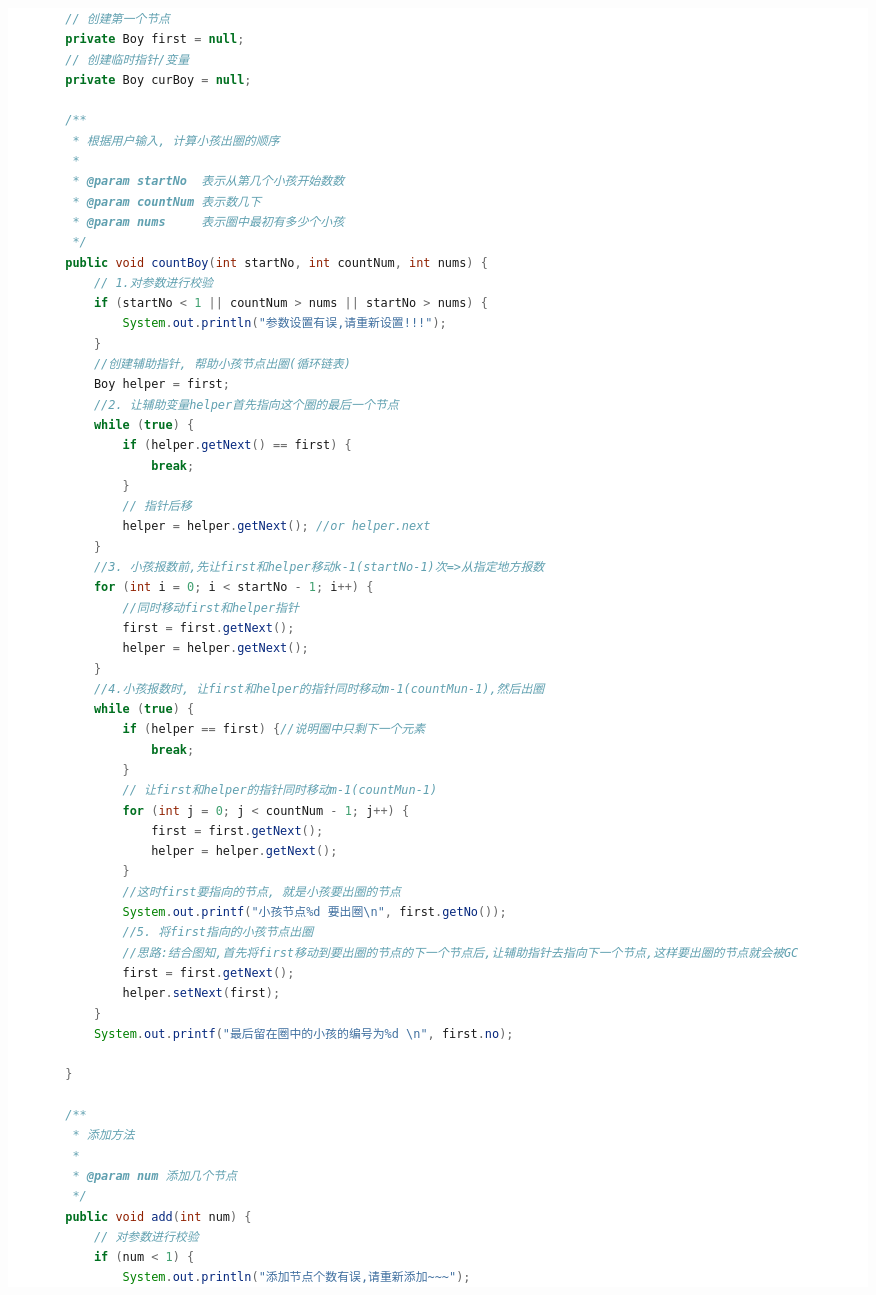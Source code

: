 ```java
        // 创建第一个节点
        private Boy first = null;
        // 创建临时指针/变量
        private Boy curBoy = null;

        /**
         * 根据用户输入, 计算小孩出圈的顺序
         *
         * @param startNo  表示从第几个小孩开始数数
         * @param countNum 表示数几下
         * @param nums     表示圈中最初有多少个小孩
         */
        public void countBoy(int startNo, int countNum, int nums) {
            // 1.对参数进行校验
            if (startNo < 1 || countNum > nums || startNo > nums) {
                System.out.println("参数设置有误,请重新设置!!!");
            }
            //创建辅助指针, 帮助小孩节点出圈(循环链表)
            Boy helper = first;
            //2. 让辅助变量helper首先指向这个圈的最后一个节点
            while (true) {
                if (helper.getNext() == first) {
                    break;
                }
                // 指针后移
                helper = helper.getNext(); //or helper.next
            }
            //3. 小孩报数前,先让first和helper移动k-1(startNo-1)次=>从指定地方报数
            for (int i = 0; i < startNo - 1; i++) {
                //同时移动first和helper指针
                first = first.getNext();
                helper = helper.getNext();
            }
            //4.小孩报数时, 让first和helper的指针同时移动m-1(countMun-1),然后出圈
            while (true) {
                if (helper == first) {//说明圈中只剩下一个元素
                    break;
                }
                // 让first和helper的指针同时移动m-1(countMun-1)
                for (int j = 0; j < countNum - 1; j++) {
                    first = first.getNext();
                    helper = helper.getNext();
                }
                //这时first要指向的节点, 就是小孩要出圈的节点
                System.out.printf("小孩节点%d 要出圈\n", first.getNo());
                //5. 将first指向的小孩节点出圈
                //思路:结合图知,首先将first移动到要出圈的节点的下一个节点后,让辅助指针去指向下一个节点,这样要出圈的节点就会被GC
                first = first.getNext();
                helper.setNext(first);
            }
            System.out.printf("最后留在圈中的小孩的编号为%d \n", first.no);

        }

        /**
         * 添加方法
         *
         * @param num 添加几个节点
         */
        public void add(int num) {
            // 对参数进行校验
            if (num < 1) {
                System.out.println("添加节点个数有误,请重新添加~~~");
```